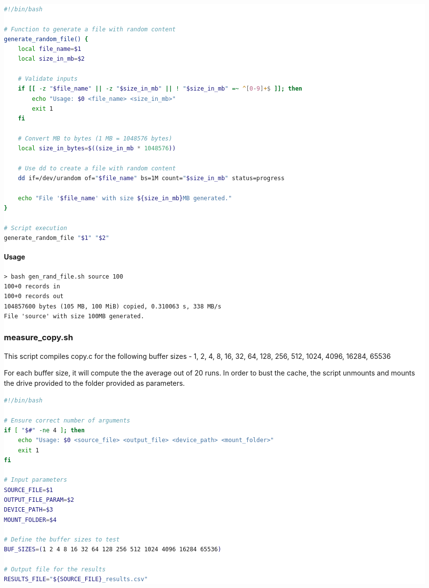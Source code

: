 ```bash
#!/bin/bash

# Function to generate a file with random content
generate_random_file() {
    local file_name=$1
    local size_in_mb=$2

    # Validate inputs
    if [[ -z "$file_name" || -z "$size_in_mb" || ! "$size_in_mb" =~ ^[0-9]+$ ]]; then
        echo "Usage: $0 <file_name> <size_in_mb>"
        exit 1
    fi

    # Convert MB to bytes (1 MB = 1048576 bytes)
    local size_in_bytes=$((size_in_mb * 1048576))

    # Use dd to create a file with random content
    dd if=/dev/urandom of="$file_name" bs=1M count="$size_in_mb" status=progress

    echo "File '$file_name' with size ${size_in_mb}MB generated."
}

# Script execution
generate_random_file "$1" "$2"

```

#### Usage

```shell
> bash gen_rand_file.sh source 100  
100+0 records in
100+0 records out
104857600 bytes (105 MB, 100 MiB) copied, 0.310063 s, 338 MB/s
File 'source' with size 100MB generated.
```

### measure_copy.sh
This script compiles copy.c for the following buffer sizes -
1, 2, 4, 8, 16, 32, 64, 128, 256, 512, 1024, 4096, 16284, 65536

For each buffer size, it will compute the the average out of 20 runs.
In order to bust the cache, the script unmounts and mounts the drive provided to the folder provided as parameters.

```bash
#!/bin/bash

# Ensure correct number of arguments
if [ "$#" -ne 4 ]; then
    echo "Usage: $0 <source_file> <output_file> <device_path> <mount_folder>"
    exit 1
fi

# Input parameters
SOURCE_FILE=$1
OUTPUT_FILE_PARAM=$2
DEVICE_PATH=$3
MOUNT_FOLDER=$4

# Define the buffer sizes to test
BUF_SIZES=(1 2 4 8 16 32 64 128 256 512 1024 4096 16284 65536)

# Output file for the results
RESULTS_FILE="${SOURCE_FILE}_results.csv"
```